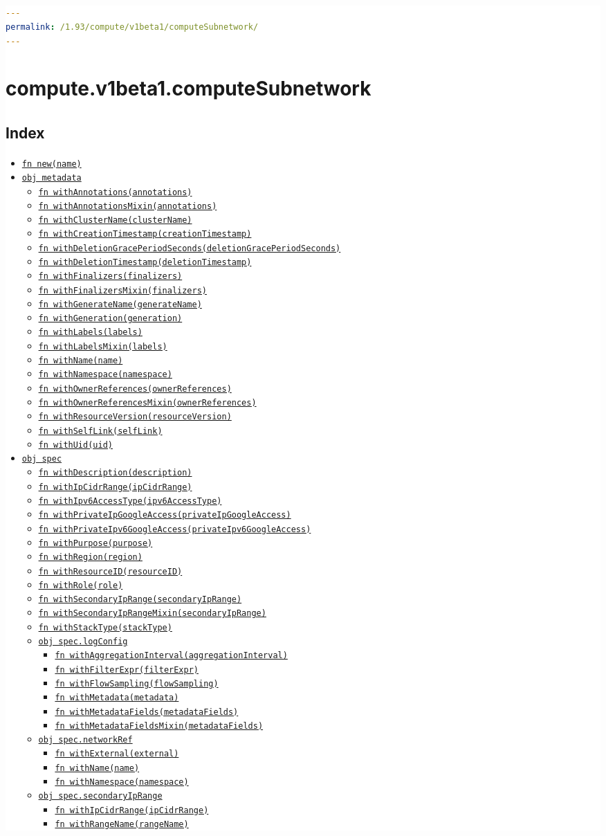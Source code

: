 ```yaml
---
permalink: /1.93/compute/v1beta1/computeSubnetwork/
---
```


# compute.v1beta1.computeSubnetwork



## Index

* [`fn new(name)`](#fn-new)
* [`obj metadata`](#obj-metadata)
  * [`fn withAnnotations(annotations)`](#fn-metadatawithannotations)
  * [`fn withAnnotationsMixin(annotations)`](#fn-metadatawithannotationsmixin)
  * [`fn withClusterName(clusterName)`](#fn-metadatawithclustername)
  * [`fn withCreationTimestamp(creationTimestamp)`](#fn-metadatawithcreationtimestamp)
  * [`fn withDeletionGracePeriodSeconds(deletionGracePeriodSeconds)`](#fn-metadatawithdeletiongraceperiodseconds)
  * [`fn withDeletionTimestamp(deletionTimestamp)`](#fn-metadatawithdeletiontimestamp)
  * [`fn withFinalizers(finalizers)`](#fn-metadatawithfinalizers)
  * [`fn withFinalizersMixin(finalizers)`](#fn-metadatawithfinalizersmixin)
  * [`fn withGenerateName(generateName)`](#fn-metadatawithgeneratename)
  * [`fn withGeneration(generation)`](#fn-metadatawithgeneration)
  * [`fn withLabels(labels)`](#fn-metadatawithlabels)
  * [`fn withLabelsMixin(labels)`](#fn-metadatawithlabelsmixin)
  * [`fn withName(name)`](#fn-metadatawithname)
  * [`fn withNamespace(namespace)`](#fn-metadatawithnamespace)
  * [`fn withOwnerReferences(ownerReferences)`](#fn-metadatawithownerreferences)
  * [`fn withOwnerReferencesMixin(ownerReferences)`](#fn-metadatawithownerreferencesmixin)
  * [`fn withResourceVersion(resourceVersion)`](#fn-metadatawithresourceversion)
  * [`fn withSelfLink(selfLink)`](#fn-metadatawithselflink)
  * [`fn withUid(uid)`](#fn-metadatawithuid)
* [`obj spec`](#obj-spec)
  * [`fn withDescription(description)`](#fn-specwithdescription)
  * [`fn withIpCidrRange(ipCidrRange)`](#fn-specwithipcidrrange)
  * [`fn withIpv6AccessType(ipv6AccessType)`](#fn-specwithipv6accesstype)
  * [`fn withPrivateIpGoogleAccess(privateIpGoogleAccess)`](#fn-specwithprivateipgoogleaccess)
  * [`fn withPrivateIpv6GoogleAccess(privateIpv6GoogleAccess)`](#fn-specwithprivateipv6googleaccess)
  * [`fn withPurpose(purpose)`](#fn-specwithpurpose)
  * [`fn withRegion(region)`](#fn-specwithregion)
  * [`fn withResourceID(resourceID)`](#fn-specwithresourceid)
  * [`fn withRole(role)`](#fn-specwithrole)
  * [`fn withSecondaryIpRange(secondaryIpRange)`](#fn-specwithsecondaryiprange)
  * [`fn withSecondaryIpRangeMixin(secondaryIpRange)`](#fn-specwithsecondaryiprangemixin)
  * [`fn withStackType(stackType)`](#fn-specwithstacktype)
  * [`obj spec.logConfig`](#obj-speclogconfig)
    * [`fn withAggregationInterval(aggregationInterval)`](#fn-speclogconfigwithaggregationinterval)
    * [`fn withFilterExpr(filterExpr)`](#fn-speclogconfigwithfilterexpr)
    * [`fn withFlowSampling(flowSampling)`](#fn-speclogconfigwithflowsampling)
    * [`fn withMetadata(metadata)`](#fn-speclogconfigwithmetadata)
    * [`fn withMetadataFields(metadataFields)`](#fn-speclogconfigwithmetadatafields)
    * [`fn withMetadataFieldsMixin(metadataFields)`](#fn-speclogconfigwithmetadatafieldsmixin)
  * [`obj spec.networkRef`](#obj-specnetworkref)
    * [`fn withExternal(external)`](#fn-specnetworkrefwithexternal)
    * [`fn withName(name)`](#fn-specnetworkrefwithname)
    * [`fn withNamespace(namespace)`](#fn-specnetworkrefwithnamespace)
  * [`obj spec.secondaryIpRange`](#obj-specsecondaryiprange)
    * [`fn withIpCidrRange(ipCidrRange)`](#fn-specsecondaryiprangewithipcidrrange)
    * [`fn withRangeName(rangeName)`](#fn-specsecondaryiprangewithrangename)
